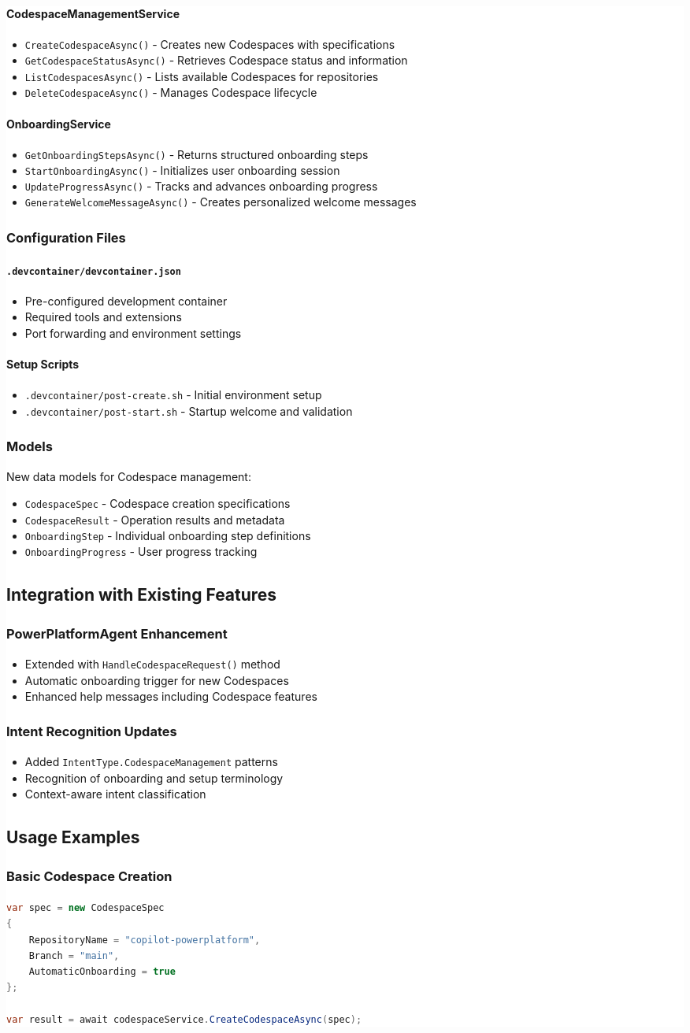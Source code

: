 #### CodespaceManagementService
- `CreateCodespaceAsync()` - Creates new Codespaces with specifications
- `GetCodespaceStatusAsync()` - Retrieves Codespace status and information
- `ListCodespacesAsync()` - Lists available Codespaces for repositories
- `DeleteCodespaceAsync()` - Manages Codespace lifecycle

#### OnboardingService
- `GetOnboardingStepsAsync()` - Returns structured onboarding steps
- `StartOnboardingAsync()` - Initializes user onboarding session
- `UpdateProgressAsync()` - Tracks and advances onboarding progress
- `GenerateWelcomeMessageAsync()` - Creates personalized welcome messages

### Configuration Files

#### `.devcontainer/devcontainer.json`
- Pre-configured development container
- Required tools and extensions
- Port forwarding and environment settings

#### Setup Scripts
- `.devcontainer/post-create.sh` - Initial environment setup
- `.devcontainer/post-start.sh` - Startup welcome and validation

### Models

New data models for Codespace management:
- `CodespaceSpec` - Codespace creation specifications
- `CodespaceResult` - Operation results and metadata
- `OnboardingStep` - Individual onboarding step definitions
- `OnboardingProgress` - User progress tracking

## Integration with Existing Features

### PowerPlatformAgent Enhancement
- Extended with `HandleCodespaceRequest()` method
- Automatic onboarding trigger for new Codespaces
- Enhanced help messages including Codespace features

### Intent Recognition Updates
- Added `IntentType.CodespaceManagement` patterns
- Recognition of onboarding and setup terminology
- Context-aware intent classification

## Usage Examples

### Basic Codespace Creation
```csharp
var spec = new CodespaceSpec
{
    RepositoryName = "copilot-powerplatform",
    Branch = "main",
    AutomaticOnboarding = true
};

var result = await codespaceService.CreateCodespaceAsync(spec);
```
